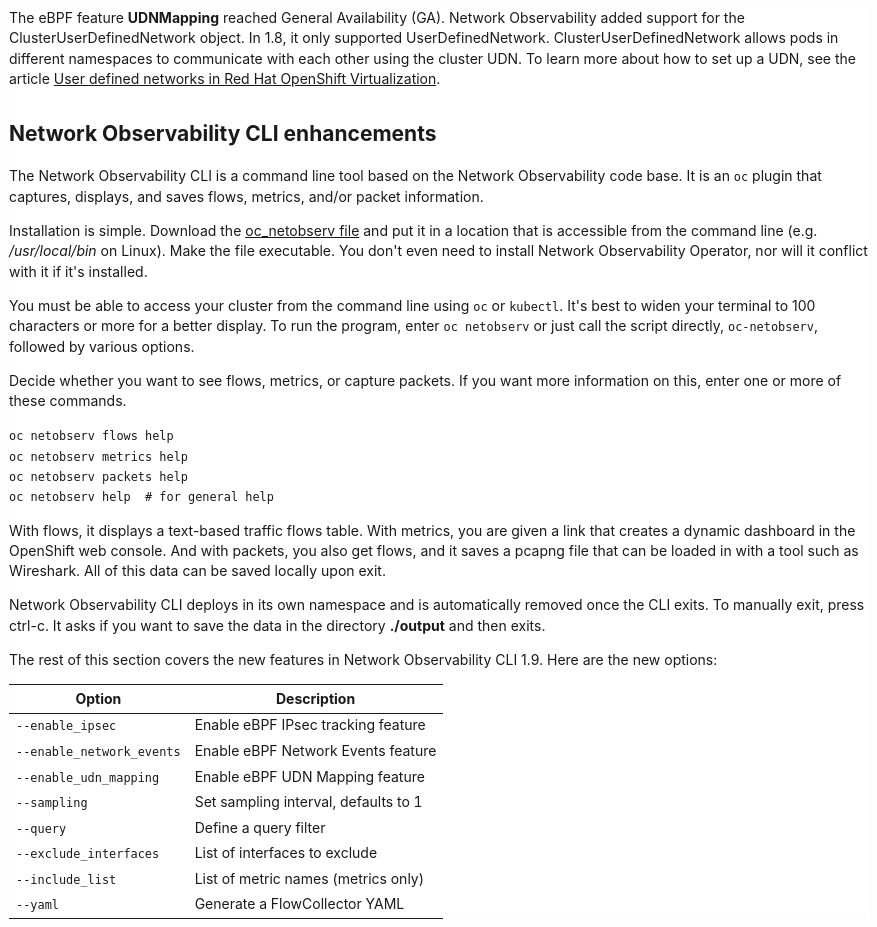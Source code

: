 The eBPF feature **UDNMapping** reached General Availability (GA).  Network Observability added support for the ClusterUserDefinedNetwork object.  In 1.8, it only supported UserDefinedNetwork.  ClusterUserDefinedNetwork allows pods in different namespaces to communicate with each other using the cluster UDN.  To learn more about how to set up a UDN, see the article [User defined networks in Red Hat OpenShift Virtualization](https://www.redhat.com/en/blog/user-defined-networks-red-hat-openshift-virtualization).


## Network Observability CLI enhancements

The Network Observability CLI is a command line tool based on the Network Observability code base.  It is an `oc` plugin that captures, displays, and saves flows, metrics, and/or packet information.

Installation is simple.  Download the [oc_netobserv file](https://mirror.openshift.com/pub/cgw/netobserv/latest/) and put it in a location that is accessible from the command line (e.g. */usr/local/bin* on Linux).  Make the file executable.  You don't even need to install Network Observability Operator, nor will it conflict with it if it's installed.

You must be able to access your cluster from the command line using `oc` or `kubectl`.  It's best to widen your terminal to 100 characters or more for a better display.  To run the program, enter `oc netobserv` or just call the script directly, `oc-netobserv`, followed by various options.

Decide whether you want to see flows, metrics, or capture packets.  If you want more information on this, enter one or more of these commands.

```
oc netobserv flows help
oc netobserv metrics help
oc netobserv packets help
oc netobserv help  # for general help
```

With flows, it displays a text-based traffic flows table.  With metrics, you are given a link that creates a dynamic dashboard in the OpenShift web console.  And with packets, you also get flows, and it saves a pcapng file that can be loaded in with a tool such as Wireshark.  All of this data can be saved locally upon exit.

Network Observability CLI deploys in its own namespace and is automatically removed once the CLI exits.  To manually exit, press ctrl-c.  It asks if you want to save the data in the directory **./output** and then exits.

The rest of this section covers the new features in Network Observability CLI 1.9.  Here are the new options:

| Option                    | Description                          |
| ------------------------- | ------------------------------------ |
| `--enable_ipsec`          | Enable eBPF IPsec tracking feature   |
| `--enable_network_events` | Enable eBPF Network Events feature   |
| `--enable_udn_mapping`    | Enable eBPF UDN Mapping feature      |
| `--sampling`              | Set sampling interval, defaults to 1 |
| `--query`                 | Define a query filter                |
| `--exclude_interfaces`    | List of interfaces to exclude        |
| `--include_list`          | List of metric names (metrics only)  |
| `--yaml`                  | Generate a FlowCollector YAML        |
